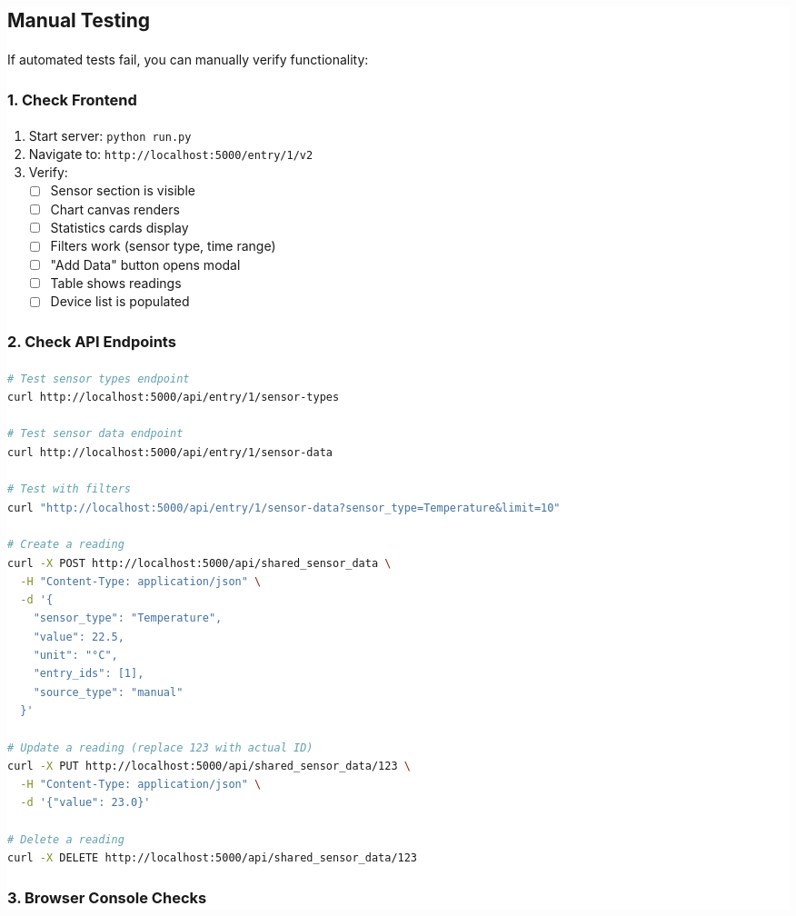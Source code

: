 ## Manual Testing

If automated tests fail, you can manually verify functionality:

### 1. Check Frontend

1. Start server: `python run.py`
2. Navigate to: `http://localhost:5000/entry/1/v2`
3. Verify:
   - [ ] Sensor section is visible
   - [ ] Chart canvas renders
   - [ ] Statistics cards display
   - [ ] Filters work (sensor type, time range)
   - [ ] "Add Data" button opens modal
   - [ ] Table shows readings
   - [ ] Device list is populated

### 2. Check API Endpoints

```bash
# Test sensor types endpoint
curl http://localhost:5000/api/entry/1/sensor-types

# Test sensor data endpoint
curl http://localhost:5000/api/entry/1/sensor-data

# Test with filters
curl "http://localhost:5000/api/entry/1/sensor-data?sensor_type=Temperature&limit=10"

# Create a reading
curl -X POST http://localhost:5000/api/shared_sensor_data \
  -H "Content-Type: application/json" \
  -d '{
    "sensor_type": "Temperature",
    "value": 22.5,
    "unit": "°C",
    "entry_ids": [1],
    "source_type": "manual"
  }'

# Update a reading (replace 123 with actual ID)
curl -X PUT http://localhost:5000/api/shared_sensor_data/123 \
  -H "Content-Type: application/json" \
  -d '{"value": 23.0}'

# Delete a reading
curl -X DELETE http://localhost:5000/api/shared_sensor_data/123
```

### 3. Browser Console Checks
